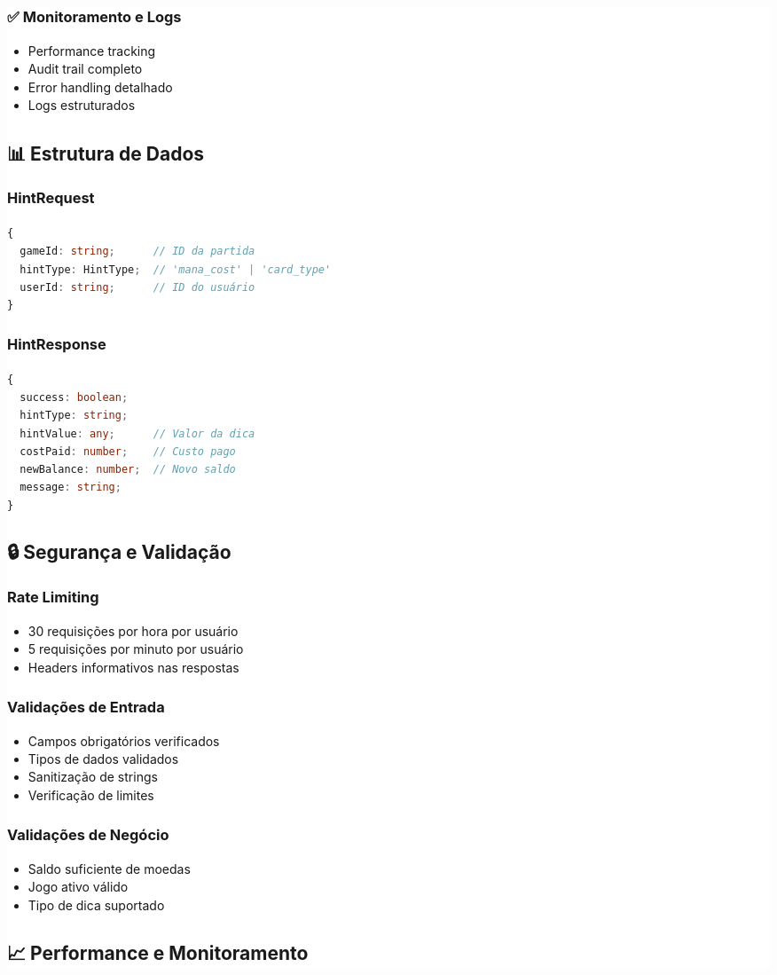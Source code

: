 ### ✅ **Monitoramento e Logs**
- Performance tracking
- Audit trail completo
- Error handling detalhado
- Logs estruturados

## 📊 Estrutura de Dados

### **HintRequest**
```typescript
{
  gameId: string;      // ID da partida
  hintType: HintType;  // 'mana_cost' | 'card_type'
  userId: string;      // ID do usuário
}
```

### **HintResponse**
```typescript
{
  success: boolean;
  hintType: string;
  hintValue: any;      // Valor da dica
  costPaid: number;    // Custo pago
  newBalance: number;  // Novo saldo
  message: string;
}
```

## 🔒 Segurança e Validação

### **Rate Limiting**
- 30 requisições por hora por usuário
- 5 requisições por minuto por usuário
- Headers informativos nas respostas

### **Validações de Entrada**
- Campos obrigatórios verificados
- Tipos de dados validados
- Sanitização de strings
- Verificação de limites

### **Validações de Negócio**
- Saldo suficiente de moedas
- Jogo ativo válido
- Tipo de dica suportado

## 📈 Performance e Monitoramento

